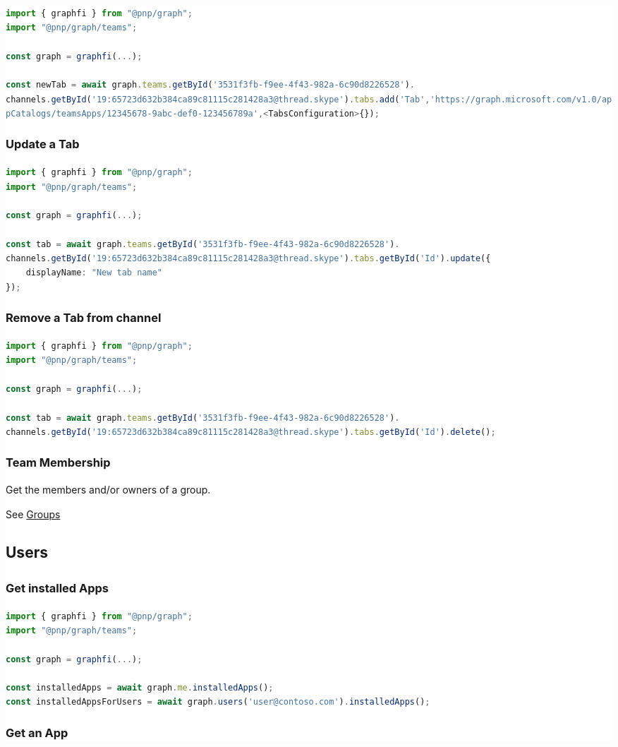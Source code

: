```TypeScript
import { graphfi } from "@pnp/graph";
import "@pnp/graph/teams";

const graph = graphfi(...);

const newTab = await graph.teams.getById('3531f3fb-f9ee-4f43-982a-6c90d8226528').
channels.getById('19:65723d632b384ca89c81115c281428a3@thread.skype').tabs.add('Tab','https://graph.microsoft.com/v1.0/appCatalogs/teamsApps/12345678-9abc-def0-123456789a',<TabsConfiguration>{});

```

### Update a Tab

```TypeScript
import { graphfi } from "@pnp/graph";
import "@pnp/graph/teams";

const graph = graphfi(...);

const tab = await graph.teams.getById('3531f3fb-f9ee-4f43-982a-6c90d8226528').
channels.getById('19:65723d632b384ca89c81115c281428a3@thread.skype').tabs.getById('Id').update({
    displayName: "New tab name"
});

```

### Remove a Tab from channel

```TypeScript
import { graphfi } from "@pnp/graph";
import "@pnp/graph/teams";

const graph = graphfi(...);

const tab = await graph.teams.getById('3531f3fb-f9ee-4f43-982a-6c90d8226528').
channels.getById('19:65723d632b384ca89c81115c281428a3@thread.skype').tabs.getById('Id').delete();

```

### Team Membership

Get the members and/or owners of a group.

See [Groups](./groups.md)


## Users


### Get installed Apps

```TypeScript
import { graphfi } from "@pnp/graph";
import "@pnp/graph/teams";

const graph = graphfi(...);

const installedApps = await graph.me.installedApps();
const installedAppsForUsers = await graph.users('user@contoso.com').installedApps();

```
### Get an App
